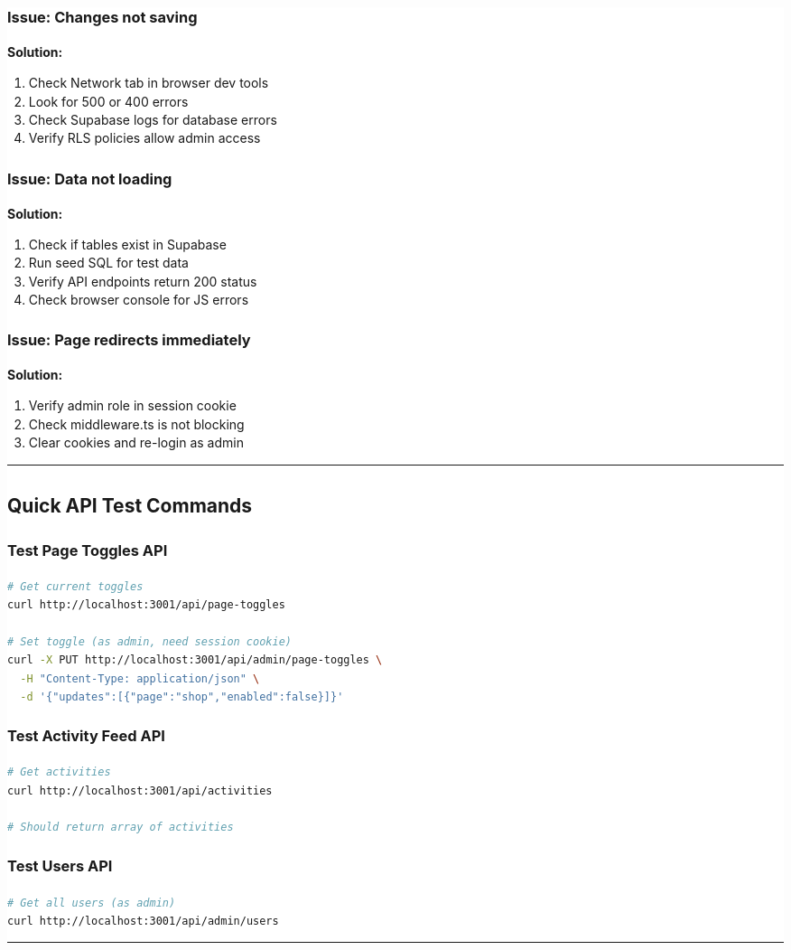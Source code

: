 ### Issue: Changes not saving
**Solution:**
1. Check Network tab in browser dev tools
2. Look for 500 or 400 errors
3. Check Supabase logs for database errors
4. Verify RLS policies allow admin access

### Issue: Data not loading
**Solution:**
1. Check if tables exist in Supabase
2. Run seed SQL for test data
3. Verify API endpoints return 200 status
4. Check browser console for JS errors

### Issue: Page redirects immediately
**Solution:**
1. Verify admin role in session cookie
2. Check middleware.ts is not blocking
3. Clear cookies and re-login as admin

---

## Quick API Test Commands

### Test Page Toggles API
```bash
# Get current toggles
curl http://localhost:3001/api/page-toggles

# Set toggle (as admin, need session cookie)
curl -X PUT http://localhost:3001/api/admin/page-toggles \
  -H "Content-Type: application/json" \
  -d '{"updates":[{"page":"shop","enabled":false}]}'
```

### Test Activity Feed API
```bash
# Get activities
curl http://localhost:3001/api/activities

# Should return array of activities
```

### Test Users API
```bash
# Get all users (as admin)
curl http://localhost:3001/api/admin/users
```

---
